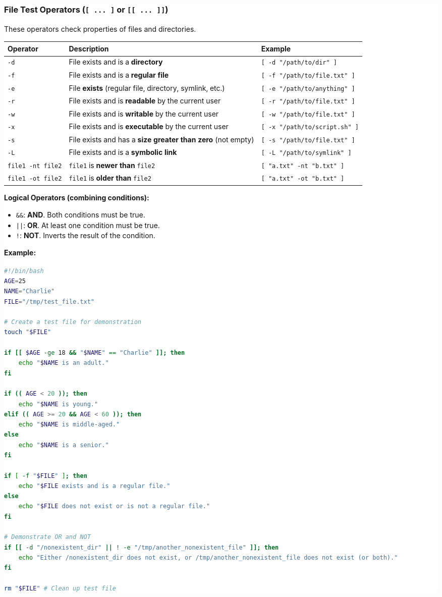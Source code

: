 ### File Test Operators (`[ ... ]` or `[[ ... ]]`)

These operators check properties of files and directories.

| Operator | Description | Example |
| :------- | :---------------------------------------------- | :-------------------- |
| `-d` | File exists and is a **directory** | `[ -d "/path/to/dir" ]` |
| `-f` | File exists and is a **regular file** | `[ -f "/path/to/file.txt" ]` |
| `-e` | File **exists** (regular file, directory, symlink, etc.) | `[ -e "/path/to/anything" ]` |
| `-r` | File exists and is **readable** by the current user | `[ -r "/path/to/file.txt" ]` |
| `-w` | File exists and is **writable** by the current user | `[ -w "/path/to/file.txt" ]` |
| `-x` | File exists and is **executable** by the current user | `[ -x "/path/to/script.sh" ]` |
| `-s` | File exists and has a **size greater than zero** (not empty) | `[ -s "/path/to/file.txt" ]` |
| `-L` | File exists and is a **symbolic link** | `[ -L "/path/to/symlink" ]` |
| `file1 -nt file2` | `file1` is **newer than** `file2` | `[ "a.txt" -nt "b.txt" ]` |
| `file1 -ot file2` | `file1` is **older than** `file2` | `[ "a.txt" -ot "b.txt" ]` |

**Logical Operators (combining conditions):**

  * `&&`: **AND**. Both conditions must be true.
  * `||`: **OR**. At least one condition must be true.
  * `!`: **NOT**. Inverts the result of the condition.

**Example:**

```bash
#!/bin/bash
AGE=25
NAME="Charlie"
FILE="/tmp/test_file.txt"

# Create a test file for demonstration
touch "$FILE"

if [[ $AGE -ge 18 && "$NAME" == "Charlie" ]]; then
    echo "$NAME is an adult."
fi

if (( AGE < 20 )); then
    echo "$NAME is young."
elif (( AGE >= 20 && AGE < 60 )); then
    echo "$NAME is middle-aged."
else
    echo "$NAME is a senior."
fi

if [ -f "$FILE" ]; then
    echo "$FILE exists and is a regular file."
else
    echo "$FILE does not exist or is not a regular file."
fi

# Demonstrate OR and NOT
if [[ -d "/nonexistent_dir" || ! -e "/tmp/another_nonexistent_file" ]]; then
    echo "Either /nonexistent_dir does not exist, or /tmp/another_nonexistent_file does not exist (or both)."
fi

rm "$FILE" # Clean up test file
```